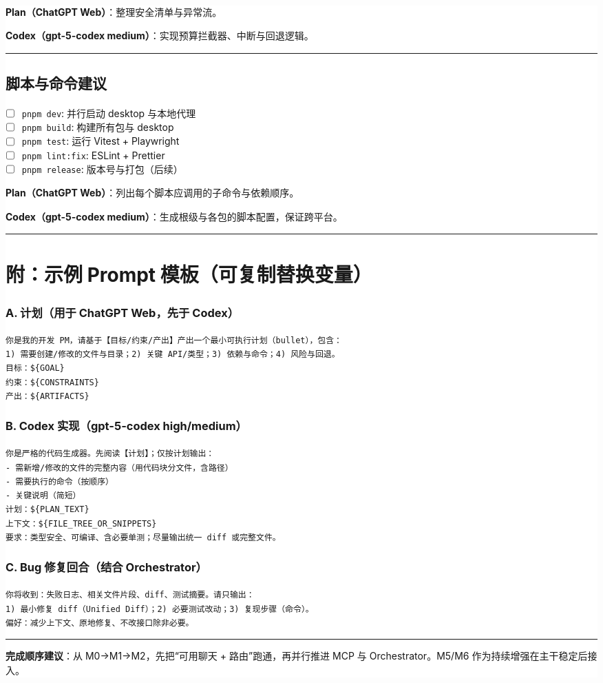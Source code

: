 **Plan（ChatGPT Web）**：整理安全清单与异常流。

**Codex（gpt-5-codex medium）**：实现预算拦截器、中断与回退逻辑。

---

## 脚本与命令建议
- [ ] `pnpm dev`: 并行启动 desktop 与本地代理
- [ ] `pnpm build`: 构建所有包与 desktop
- [ ] `pnpm test`: 运行 Vitest + Playwright
- [ ] `pnpm lint:fix`: ESLint + Prettier
- [ ] `pnpm release`: 版本号与打包（后续）

**Plan（ChatGPT Web）**：列出每个脚本应调用的子命令与依赖顺序。

**Codex（gpt-5-codex medium）**：生成根级与各包的脚本配置，保证跨平台。

---

# 附：示例 Prompt 模板（可复制替换变量）

### A. 计划（用于 ChatGPT Web，先于 Codex）
```
你是我的开发 PM，请基于【目标/约束/产出】产出一个最小可执行计划（bullet），包含：
1) 需要创建/修改的文件与目录；2) 关键 API/类型；3) 依赖与命令；4) 风险与回退。
目标：${GOAL}
约束：${CONSTRAINTS}
产出：${ARTIFACTS}
```

### B. Codex 实现（gpt-5-codex high/medium）
```
你是严格的代码生成器。先阅读【计划】；仅按计划输出：
- 需新增/修改的文件的完整内容（用代码块分文件，含路径）
- 需要执行的命令（按顺序）
- 关键说明（简短）
计划：${PLAN_TEXT}
上下文：${FILE_TREE_OR_SNIPPETS}
要求：类型安全、可编译、含必要单测；尽量输出统一 diff 或完整文件。
```

### C. Bug 修复回合（结合 Orchestrator）
```
你将收到：失败日志、相关文件片段、diff、测试摘要。请只输出：
1) 最小修复 diff（Unified Diff）；2) 必要测试改动；3) 复现步骤（命令）。
偏好：减少上下文、原地修复、不改接口除非必要。
```

---

**完成顺序建议**：从 M0→M1→M2，先把“可用聊天 + 路由”跑通，再并行推进 MCP 与 Orchestrator。M5/M6 作为持续增强在主干稳定后接入。